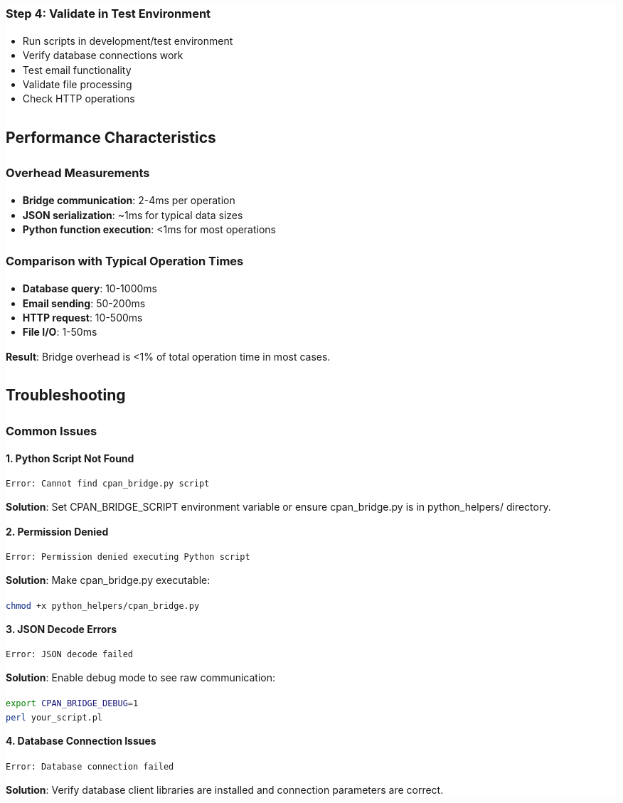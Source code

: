 ### Step 4: Validate in Test Environment
- Run scripts in development/test environment
- Verify database connections work
- Test email functionality
- Validate file processing
- Check HTTP operations

## Performance Characteristics

### Overhead Measurements
- **Bridge communication**: 2-4ms per operation
- **JSON serialization**: ~1ms for typical data sizes
- **Python function execution**: <1ms for most operations

### Comparison with Typical Operation Times
- **Database query**: 10-1000ms
- **Email sending**: 50-200ms  
- **HTTP request**: 10-500ms
- **File I/O**: 1-50ms

**Result**: Bridge overhead is <1% of total operation time in most cases.

## Troubleshooting

### Common Issues

**1. Python Script Not Found**
```
Error: Cannot find cpan_bridge.py script
```
**Solution**: Set CPAN_BRIDGE_SCRIPT environment variable or ensure cpan_bridge.py is in python_helpers/ directory.

**2. Permission Denied**
```
Error: Permission denied executing Python script
```
**Solution**: Make cpan_bridge.py executable:
```bash
chmod +x python_helpers/cpan_bridge.py
```

**3. JSON Decode Errors**
```
Error: JSON decode failed
```
**Solution**: Enable debug mode to see raw communication:
```bash
export CPAN_BRIDGE_DEBUG=1
perl your_script.pl
```

**4. Database Connection Issues**
```
Error: Database connection failed
```
**Solution**: Verify database client libraries are installed and connection parameters are correct.
